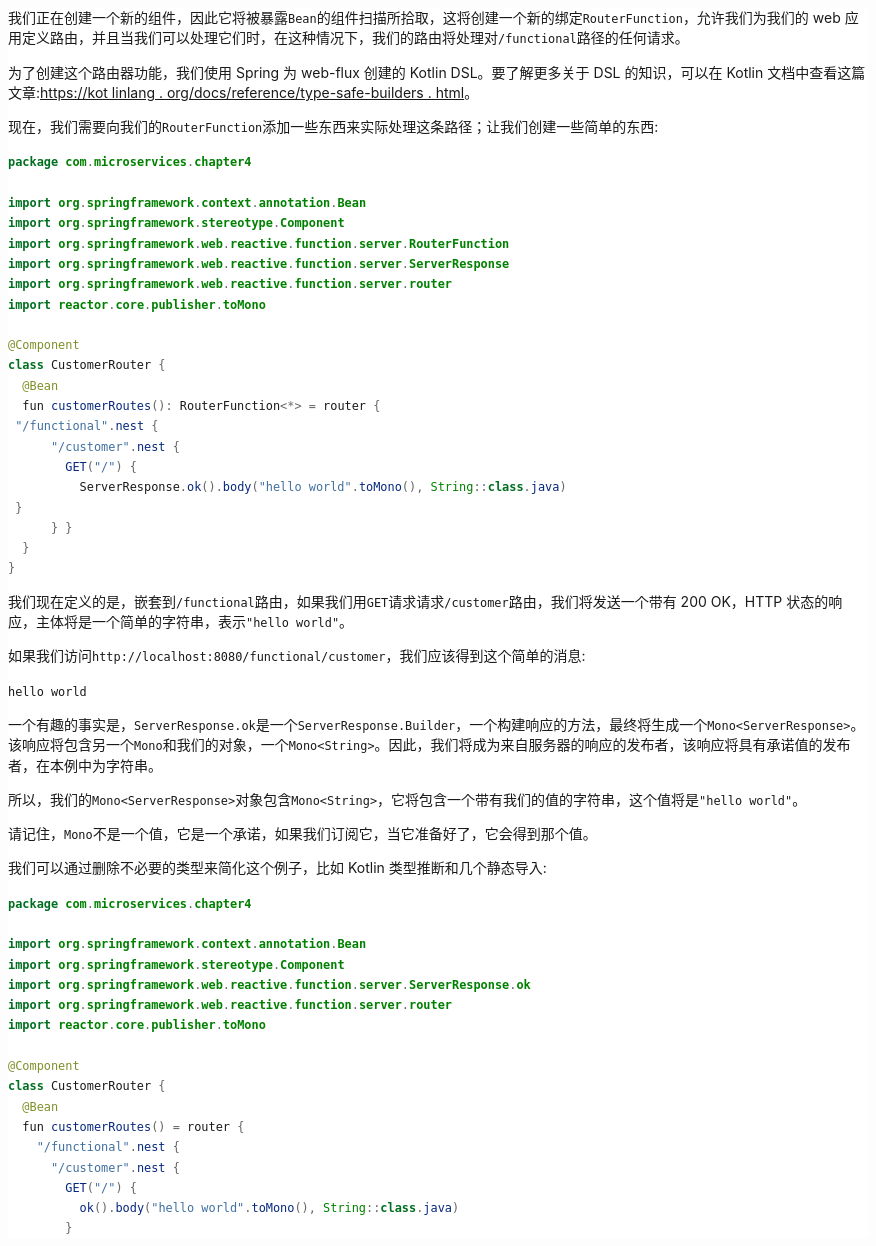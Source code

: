 我们正在创建一个新的组件，因此它将被暴露`Bean`的组件扫描所拾取，这将创建一个新的绑定`RouterFunction`，允许我们为我们的 web 应用定义路由，并且当我们可以处理它们时，在这种情况下，我们的路由将处理对`/functional`路径的任何请求。

为了创建这个路由器功能，我们使用 Spring 为 web-flux 创建的 Kotlin DSL。要了解更多关于 DSL 的知识，可以在 Kotlin 文档中查看这篇文章:[https://kot linlang . org/docs/reference/type-safe-builders . html](https://kotlinlang.org/docs/reference/type-safe-builders.html)。

现在，我们需要向我们的`RouterFunction`添加一些东西来实际处理这条路径；让我们创建一些简单的东西:

```java
package com.microservices.chapter4

import org.springframework.context.annotation.Bean
import org.springframework.stereotype.Component
import org.springframework.web.reactive.function.server.RouterFunction
import org.springframework.web.reactive.function.server.ServerResponse
import org.springframework.web.reactive.function.server.router
import reactor.core.publisher.toMono

@Component
class CustomerRouter {
  @Bean
  fun customerRoutes(): RouterFunction<*> = router {
 "/functional".nest {
      "/customer".nest {
        GET("/") {
          ServerResponse.ok().body("hello world".toMono(), String::class.java)
 }
      } }
  }
}
```

我们现在定义的是，嵌套到`/functional`路由，如果我们用`GET`请求请求`/customer`路由，我们将发送一个带有 200 OK，HTTP 状态的响应，主体将是一个简单的字符串，表示`"hello world"`。

如果我们访问`http://localhost:8080/functional/customer`，我们应该得到这个简单的消息:

```java
hello world
```

一个有趣的事实是，`ServerResponse.ok`是一个`ServerResponse.Builder`，一个构建响应的方法，最终将生成一个`Mono<ServerResponse>`。该响应将包含另一个`Mono`和我们的对象，一个`Mono<String>`。因此，我们将成为来自服务器的响应的发布者，该响应将具有承诺值的发布者，在本例中为字符串。

所以，我们的`Mono<ServerResponse>`对象包含`Mono<String>`，它将包含一个带有我们的值的字符串，这个值将是`"hello world"`。

请记住，`Mono`不是一个值，它是一个承诺，如果我们订阅它，当它准备好了，它会得到那个值。

我们可以通过删除不必要的类型来简化这个例子，比如 Kotlin 类型推断和几个静态导入:

```java
package com.microservices.chapter4

import org.springframework.context.annotation.Bean
import org.springframework.stereotype.Component
import org.springframework.web.reactive.function.server.ServerResponse.ok
import org.springframework.web.reactive.function.server.router
import reactor.core.publisher.toMono

@Component
class CustomerRouter {
  @Bean
  fun customerRoutes() = router {
    "/functional".nest {
      "/customer".nest {
        GET("/") {
          ok().body("hello world".toMono(), String::class.java)
        }
```